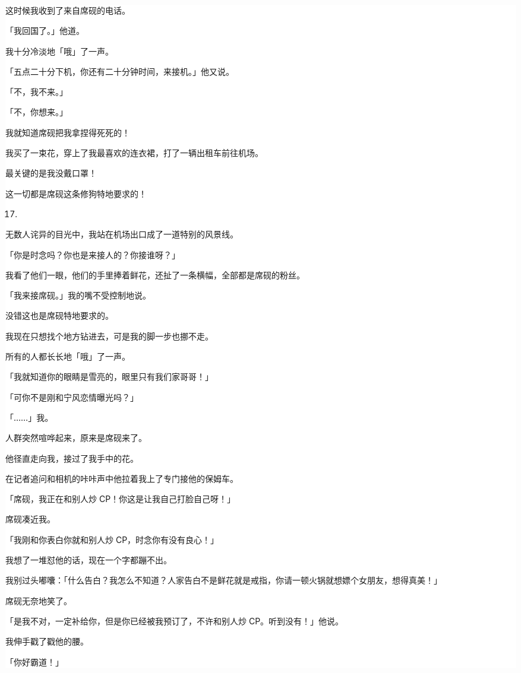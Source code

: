 这时候我收到了来自席砚的电话。

「我回国了。」他道。

我十分冷淡地「哦」了一声。

「五点二十分下机，你还有二十分钟时间，来接机。」他又说。

「不，我不来。」

「不，你想来。」

我就知道席砚把我拿捏得死死的！

我买了一束花，穿上了我最喜欢的连衣裙，打了一辆出租车前往机场。

最关键的是我没戴口罩！

这一切都是席砚这条修狗特地要求的！

17.

无数人诧异的目光中，我站在机场出口成了一道特别的风景线。

「你是时念吗？你也是来接人的？你接谁呀？」

我看了他们一眼，他们的手里捧着鲜花，还扯了一条横幅，全部都是席砚的粉丝。

「我来接席砚。」我的嘴不受控制地说。

没错这也是席砚特地要求的。

我现在只想找个地方钻进去，可是我的脚一步也挪不走。

所有的人都长长地「哦」了一声。

「我就知道你的眼睛是雪亮的，眼里只有我们家哥哥！」

「可你不是刚和宁风恋情曝光吗？」

「……」我。

人群突然喧哗起来，原来是席砚来了。

他径直走向我，接过了我手中的花。

在记者追问和相机的咔咔声中他拉着我上了专门接他的保姆车。

「席砚，我正在和别人炒 CP！你这是让我自己打脸自己呀！」

席砚凑近我。

「我刚和你表白你就和别人炒 CP，时念你有没有良心！」

我想了一堆怼他的话，现在一个字都蹦不出。

我别过头嘟囔：「什么告白？我怎么不知道？人家告白不是鲜花就是戒指，你请一顿火锅就想嫖个女朋友，想得真美！」

席砚无奈地笑了。

「是我不对，一定补给你，但是你已经被我预订了，不许和别人炒 CP。听到没有！」他说。

我伸手戳了戳他的腰。

「你好霸道！」
